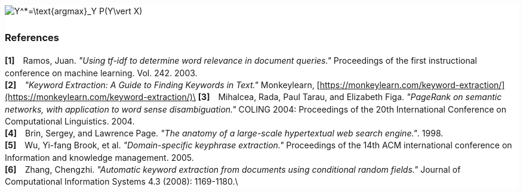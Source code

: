 <img align="absmiddle" src="https://latex.codecogs.com/svg.latex?Y^*=\text{argmax}_y P(Y\vert X)" title="Y^*=\text{argmax}_Y P(Y\vert X)"/>

### References

**[1]**&emsp;Ramos, Juan. _"Using tf-idf to determine word relevance in document
queries."_ Proceedings of the first instructional conference on machine
learning. Vol. 242. 2003.\
**[2]**&emsp;_"Keyword Extraction: A Guide to Finding Keywords in Text."_ Monkeylearn,
[https://monkeylearn.com/keyword-extraction/](https://monkeylearn.com/keyword-extraction/)\
**[3]**&emsp;Mihalcea, Rada, Paul Tarau, and Elizabeth Figa. _"PageRank on
semantic networks, with application to word sense disambiguation."_ COLING 2004:
Proceedings of the 20th International Conference on Computational
Linguistics. 2004.\
**[4]**&emsp;Brin, Sergey, and Lawrence Page. _"The anatomy of a large-scale hypertextual
web search engine."_. 1998.\
**[5]**&emsp;Wu, Yi-fang Brook, et al. _"Domain-specific keyphrase extraction."_
Proceedings of the 14th ACM international conference on Information and
knowledge management. 2005.\
**[6]**&emsp;Zhang, Chengzhi. _"Automatic keyword extraction from documents using
conditional random fields."_ Journal of Computational Information Systems 4.3 (2008):
1169-1180.\

